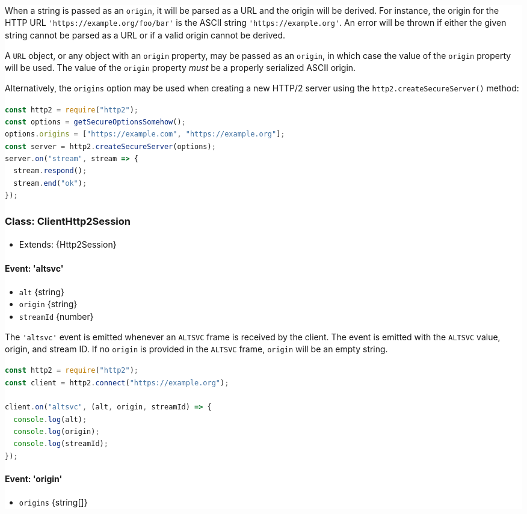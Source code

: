 When a string is passed as an `origin`, it will be parsed as a URL and the
origin will be derived. For instance, the origin for the HTTP URL
`'https://example.org/foo/bar'` is the ASCII string `'https://example.org'`. An
error will be thrown if either the given string cannot be parsed as a URL or if
a valid origin cannot be derived.

A `URL` object, or any object with an `origin` property, may be passed as an
`origin`, in which case the value of the `origin` property will be used. The
value of the `origin` property _must_ be a properly serialized ASCII origin.

Alternatively, the `origins` option may be used when creating a new HTTP/2
server using the `http2.createSecureServer()` method:

```js
const http2 = require("http2");
const options = getSecureOptionsSomehow();
options.origins = ["https://example.com", "https://example.org"];
const server = http2.createSecureServer(options);
server.on("stream", stream => {
  stream.respond();
  stream.end("ok");
});
```

### Class: ClientHttp2Session



- Extends: {Http2Session}

#### Event: 'altsvc'



- `alt` {string}
- `origin` {string}
- `streamId` {number}

The `'altsvc'` event is emitted whenever an `ALTSVC` frame is received by the
client. The event is emitted with the `ALTSVC` value, origin, and stream ID. If
no `origin` is provided in the `ALTSVC` frame, `origin` will be an empty string.

```js
const http2 = require("http2");
const client = http2.connect("https://example.org");

client.on("altsvc", (alt, origin, streamId) => {
  console.log(alt);
  console.log(origin);
  console.log(streamId);
});
```

#### Event: 'origin'



- `origins` {string[]}
